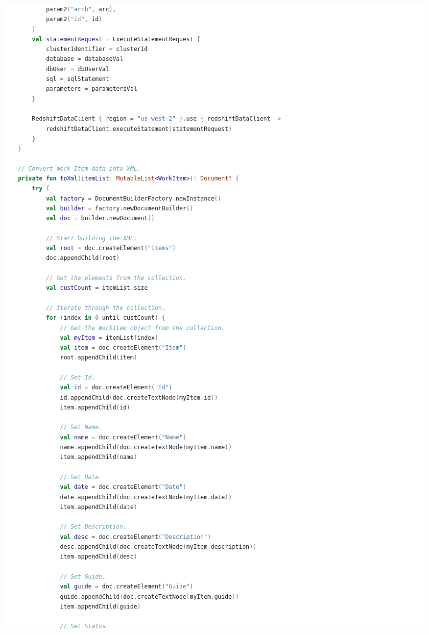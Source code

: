 ```kotlin
            param2("arch", arc),
            param2("id", id)
        )
        val statementRequest = ExecuteStatementRequest {
            clusterIdentifier = clusterId
            database = databaseVal
            dbUser = dbUserVal
            sql = sqlStatement
            parameters = parametersVal
        }

        RedshiftDataClient { region = "us-west-2" }.use { redshiftDataClient ->
            redshiftDataClient.executeStatement(statementRequest)
        }
    }

    // Convert Work Item data into XML.
    private fun toXml(itemList: MutableList<WorkItem>): Document? {
        try {
            val factory = DocumentBuilderFactory.newInstance()
            val builder = factory.newDocumentBuilder()
            val doc = builder.newDocument()

            // Start building the XML.
            val root = doc.createElement("Items")
            doc.appendChild(root)

            // Get the elements from the collection.
            val custCount = itemList.size

            // Iterate through the collection.
            for (index in 0 until custCount) {
                // Get the WorkItem object from the collection.
                val myItem = itemList[index]
                val item = doc.createElement("Item")
                root.appendChild(item)

                // Set Id.
                val id = doc.createElement("Id")
                id.appendChild(doc.createTextNode(myItem.id))
                item.appendChild(id)

                // Set Name.
                val name = doc.createElement("Name")
                name.appendChild(doc.createTextNode(myItem.name))
                item.appendChild(name)

                // Set Date.
                val date = doc.createElement("Date")
                date.appendChild(doc.createTextNode(myItem.date))
                item.appendChild(date)

                // Set Description.
                val desc = doc.createElement("Description")
                desc.appendChild(doc.createTextNode(myItem.description))
                item.appendChild(desc)

                // Set Guide.
                val guide = doc.createElement("Guide")
                guide.appendChild(doc.createTextNode(myItem.guide))
                item.appendChild(guide)

                // Set Status.
```